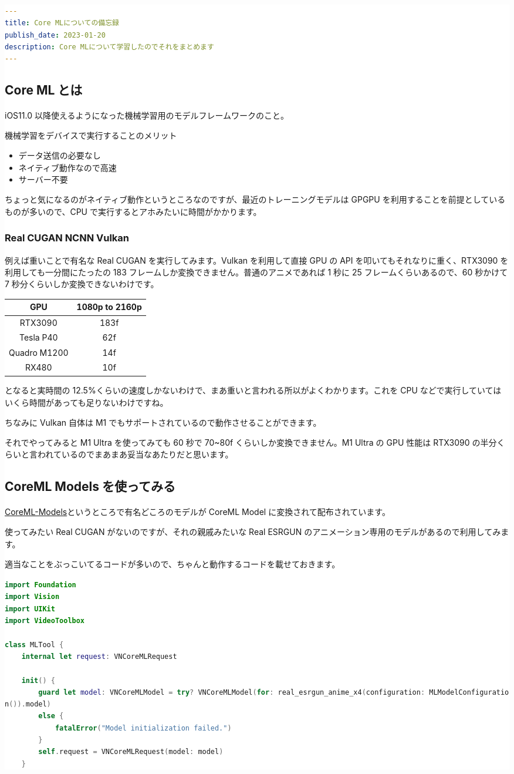 ```yaml
---
title: Core MLについての備忘録
publish_date: 2023-01-20
description: Core MLについて学習したのでそれをまとめます
---
```


## Core ML とは

iOS11.0 以降使えるようになった機械学習用のモデルフレームワークのこと。

機械学習をデバイスで実行することのメリット

- データ送信の必要なし
- ネイティブ動作なので高速
- サーバー不要

ちょっと気になるのがネイティブ動作というところなのですが、最近のトレーニングモデルは GPGPU を利用することを前提としているものが多いので、CPU で実行するとアホみたいに時間がかかります。

### Real CUGAN NCNN Vulkan

例えば重いことで有名な Real CUGAN を実行してみます。Vulkan を利用して直接 GPU の API を叩いてもそれなりに重く、RTX3090 を利用しても一分間にたったの 183 フレームしか変換できません。普通のアニメであれば 1 秒に 25 フレームくらいあるので、60 秒かけて 7 秒分くらいしか変換できないわけです。

|     GPU      | 1080p to 2160p |
| :----------: | :------------: |
|   RTX3090    |      183f      |
|  Tesla P40   |      62f       |
| Quadro M1200 |      14f       |
|    RX480     |      10f       |

となると実時間の 12.5%くらいの速度しかないわけで、まあ重いと言われる所以がよくわかります。これを CPU などで実行していてはいくら時間があっても足りないわけですね。

ちなみに Vulkan 自体は M1 でもサポートされているので動作させることができます。

それでやってみると M1 Ultra を使ってみても 60 秒で 70~80f くらいしか変換できません。M1 Ultra の GPU 性能は RTX3090 の半分くらいと言われているのでまあまあ妥当なあたりだと思います。

## CoreML Models を使ってみる

[CoreML-Models](https://github.com/john-rocky/CoreML-Models)というところで有名どころのモデルが CoreML Model に変換されて配布されています。

使ってみたい Real CUGAN がないのですが、それの親戚みたいな Real ESRGUN のアニメーション専用のモデルがあるので利用してみます。

適当なことをぶっこいてるコードが多いので、ちゃんと動作するコードを載せておきます。

```swift
import Foundation
import Vision
import UIKit
import VideoToolbox

class MLTool {
    internal let request: VNCoreMLRequest

    init() {
        guard let model: VNCoreMLModel = try? VNCoreMLModel(for: real_esrgun_anime_x4(configuration: MLModelConfiguration()).model)
        else {
            fatalError("Model initialization failed.")
        }
        self.request = VNCoreMLRequest(model: model)
    }
```